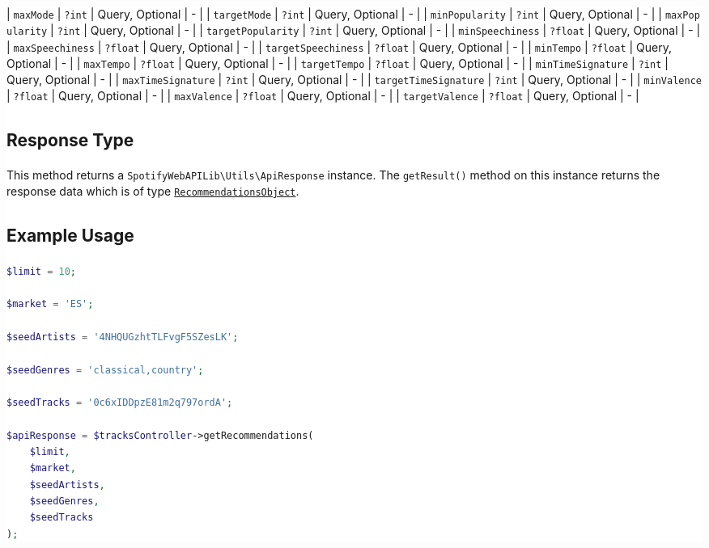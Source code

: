 | `maxMode` | `?int` | Query, Optional | - |
| `targetMode` | `?int` | Query, Optional | - |
| `minPopularity` | `?int` | Query, Optional | - |
| `maxPopularity` | `?int` | Query, Optional | - |
| `targetPopularity` | `?int` | Query, Optional | - |
| `minSpeechiness` | `?float` | Query, Optional | - |
| `maxSpeechiness` | `?float` | Query, Optional | - |
| `targetSpeechiness` | `?float` | Query, Optional | - |
| `minTempo` | `?float` | Query, Optional | - |
| `maxTempo` | `?float` | Query, Optional | - |
| `targetTempo` | `?float` | Query, Optional | - |
| `minTimeSignature` | `?int` | Query, Optional | - |
| `maxTimeSignature` | `?int` | Query, Optional | - |
| `targetTimeSignature` | `?int` | Query, Optional | - |
| `minValence` | `?float` | Query, Optional | - |
| `maxValence` | `?float` | Query, Optional | - |
| `targetValence` | `?float` | Query, Optional | - |

## Response Type

This method returns a `SpotifyWebAPILib\Utils\ApiResponse` instance. The `getResult()` method on this instance returns the response data which is of type [`RecommendationsObject`](../../doc/models/recommendations-object.md).

## Example Usage

```php
$limit = 10;

$market = 'ES';

$seedArtists = '4NHQUGzhtTLFvgF5SZesLK';

$seedGenres = 'classical,country';

$seedTracks = '0c6xIDDpzE81m2q797ordA';

$apiResponse = $tracksController->getRecommendations(
    $limit,
    $market,
    $seedArtists,
    $seedGenres,
    $seedTracks
);
```
